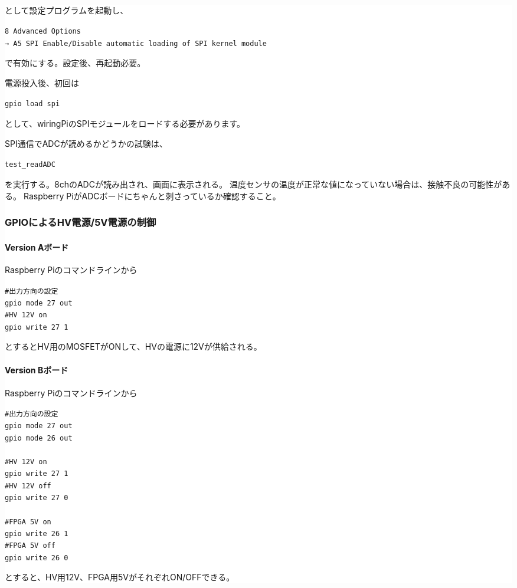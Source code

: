 として設定プログラムを起動し、

```sh
8 Advanced Options
→ A5 SPI Enable/Disable automatic loading of SPI kernel module
```

で有効にする。設定後、再起動必要。

電源投入後、初回は
```
gpio load spi
```
として、wiringPiのSPIモジュールをロードする必要があります。

SPI通信でADCが読めるかどうかの試験は、

```sh
test_readADC
```

を実行する。8chのADCが読み出され、画面に表示される。
温度センサの温度が正常な値になっていない場合は、接触不良の可能性がある。
Raspberry PiがADCボードにちゃんと刺さっているか確認すること。


### GPIOによるHV電源/5V電源の制御
#### Version Aボード
Raspberry Piのコマンドラインから
```
#出力方向の設定
gpio mode 27 out
#HV 12V on
gpio write 27 1
```
とするとHV用のMOSFETがONして、HVの電源に12Vが供給される。

#### Version Bボード
Raspberry Piのコマンドラインから
```
#出力方向の設定
gpio mode 27 out
gpio mode 26 out

#HV 12V on
gpio write 27 1
#HV 12V off
gpio write 27 0

#FPGA 5V on
gpio write 26 1
#FPGA 5V off
gpio write 26 0
```
とすると、HV用12V、FPGA用5VがそれぞれON/OFFできる。
